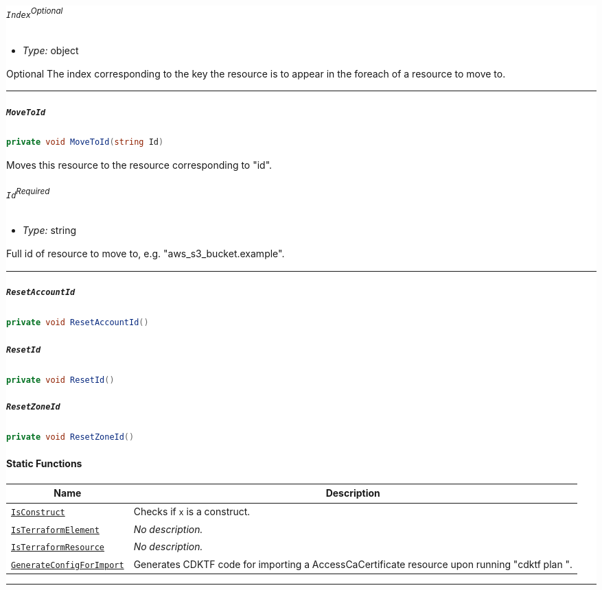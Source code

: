 
###### `Index`<sup>Optional</sup> <a name="Index" id="@cdktf/provider-cloudflare.accessCaCertificate.AccessCaCertificate.moveTo.parameter.index"></a>

- *Type:* object

Optional The index corresponding to the key the resource is to appear in the foreach of a resource to move to.

---

##### `MoveToId` <a name="MoveToId" id="@cdktf/provider-cloudflare.accessCaCertificate.AccessCaCertificate.moveToId"></a>

```csharp
private void MoveToId(string Id)
```

Moves this resource to the resource corresponding to "id".

###### `Id`<sup>Required</sup> <a name="Id" id="@cdktf/provider-cloudflare.accessCaCertificate.AccessCaCertificate.moveToId.parameter.id"></a>

- *Type:* string

Full id of resource to move to, e.g. "aws_s3_bucket.example".

---

##### `ResetAccountId` <a name="ResetAccountId" id="@cdktf/provider-cloudflare.accessCaCertificate.AccessCaCertificate.resetAccountId"></a>

```csharp
private void ResetAccountId()
```

##### `ResetId` <a name="ResetId" id="@cdktf/provider-cloudflare.accessCaCertificate.AccessCaCertificate.resetId"></a>

```csharp
private void ResetId()
```

##### `ResetZoneId` <a name="ResetZoneId" id="@cdktf/provider-cloudflare.accessCaCertificate.AccessCaCertificate.resetZoneId"></a>

```csharp
private void ResetZoneId()
```

#### Static Functions <a name="Static Functions" id="Static Functions"></a>

| **Name** | **Description** |
| --- | --- |
| <code><a href="#@cdktf/provider-cloudflare.accessCaCertificate.AccessCaCertificate.isConstruct">IsConstruct</a></code> | Checks if `x` is a construct. |
| <code><a href="#@cdktf/provider-cloudflare.accessCaCertificate.AccessCaCertificate.isTerraformElement">IsTerraformElement</a></code> | *No description.* |
| <code><a href="#@cdktf/provider-cloudflare.accessCaCertificate.AccessCaCertificate.isTerraformResource">IsTerraformResource</a></code> | *No description.* |
| <code><a href="#@cdktf/provider-cloudflare.accessCaCertificate.AccessCaCertificate.generateConfigForImport">GenerateConfigForImport</a></code> | Generates CDKTF code for importing a AccessCaCertificate resource upon running "cdktf plan <stack-name>". |

---